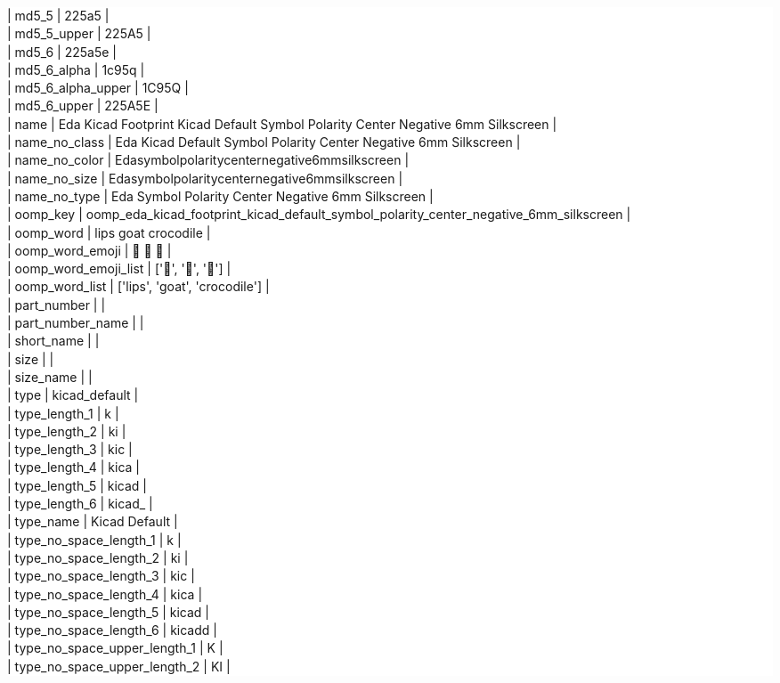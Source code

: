 | md5_5 | 225a5 |  
| md5_5_upper | 225A5 |  
| md5_6 | 225a5e |  
| md5_6_alpha | 1c95q |  
| md5_6_alpha_upper | 1C95Q |  
| md5_6_upper | 225A5E |  
| name | Eda Kicad Footprint Kicad Default Symbol Polarity Center Negative 6mm Silkscreen |  
| name_no_class | Eda Kicad Default Symbol Polarity Center Negative 6mm Silkscreen |  
| name_no_color | Edasymbolpolaritycenternegative6mmsilkscreen |  
| name_no_size | Edasymbolpolaritycenternegative6mmsilkscreen |  
| name_no_type | Eda Symbol Polarity Center Negative 6mm Silkscreen |  
| oomp_key | oomp_eda_kicad_footprint_kicad_default_symbol_polarity_center_negative_6mm_silkscreen |  
| oomp_word | lips goat crocodile |  
| oomp_word_emoji | :lips: :goat: :crocodile: |  
| oomp_word_emoji_list | [':lips:', ':goat:', ':crocodile:'] |  
| oomp_word_list | ['lips', 'goat', 'crocodile'] |  
| part_number |  |  
| part_number_name |  |  
| short_name |  |  
| size |  |  
| size_name |  |  
| type | kicad_default |  
| type_length_1 | k |  
| type_length_2 | ki |  
| type_length_3 | kic |  
| type_length_4 | kica |  
| type_length_5 | kicad |  
| type_length_6 | kicad_ |  
| type_name | Kicad Default |  
| type_no_space_length_1 | k |  
| type_no_space_length_2 | ki |  
| type_no_space_length_3 | kic |  
| type_no_space_length_4 | kica |  
| type_no_space_length_5 | kicad |  
| type_no_space_length_6 | kicadd |  
| type_no_space_upper_length_1 | K |  
| type_no_space_upper_length_2 | KI |  